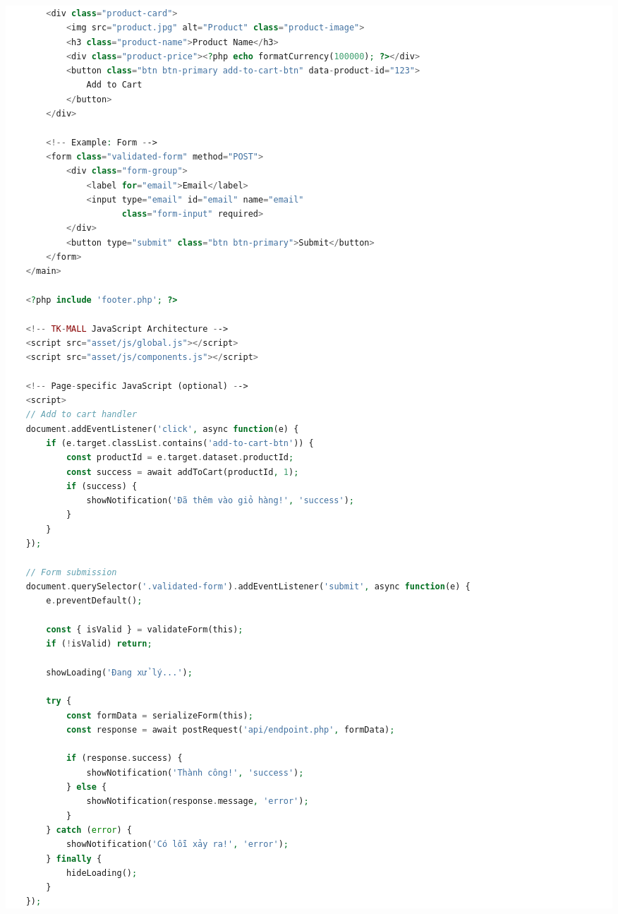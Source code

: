 ```php
        <div class="product-card">
            <img src="product.jpg" alt="Product" class="product-image">
            <h3 class="product-name">Product Name</h3>
            <div class="product-price"><?php echo formatCurrency(100000); ?></div>
            <button class="btn btn-primary add-to-cart-btn" data-product-id="123">
                Add to Cart
            </button>
        </div>

        <!-- Example: Form -->
        <form class="validated-form" method="POST">
            <div class="form-group">
                <label for="email">Email</label>
                <input type="email" id="email" name="email"
                       class="form-input" required>
            </div>
            <button type="submit" class="btn btn-primary">Submit</button>
        </form>
    </main>

    <?php include 'footer.php'; ?>

    <!-- TK-MALL JavaScript Architecture -->
    <script src="asset/js/global.js"></script>
    <script src="asset/js/components.js"></script>

    <!-- Page-specific JavaScript (optional) -->
    <script>
    // Add to cart handler
    document.addEventListener('click', async function(e) {
        if (e.target.classList.contains('add-to-cart-btn')) {
            const productId = e.target.dataset.productId;
            const success = await addToCart(productId, 1);
            if (success) {
                showNotification('Đã thêm vào giỏ hàng!', 'success');
            }
        }
    });

    // Form submission
    document.querySelector('.validated-form').addEventListener('submit', async function(e) {
        e.preventDefault();

        const { isValid } = validateForm(this);
        if (!isValid) return;

        showLoading('Đang xử lý...');

        try {
            const formData = serializeForm(this);
            const response = await postRequest('api/endpoint.php', formData);

            if (response.success) {
                showNotification('Thành công!', 'success');
            } else {
                showNotification(response.message, 'error');
            }
        } catch (error) {
            showNotification('Có lỗi xảy ra!', 'error');
        } finally {
            hideLoading();
        }
    });
```